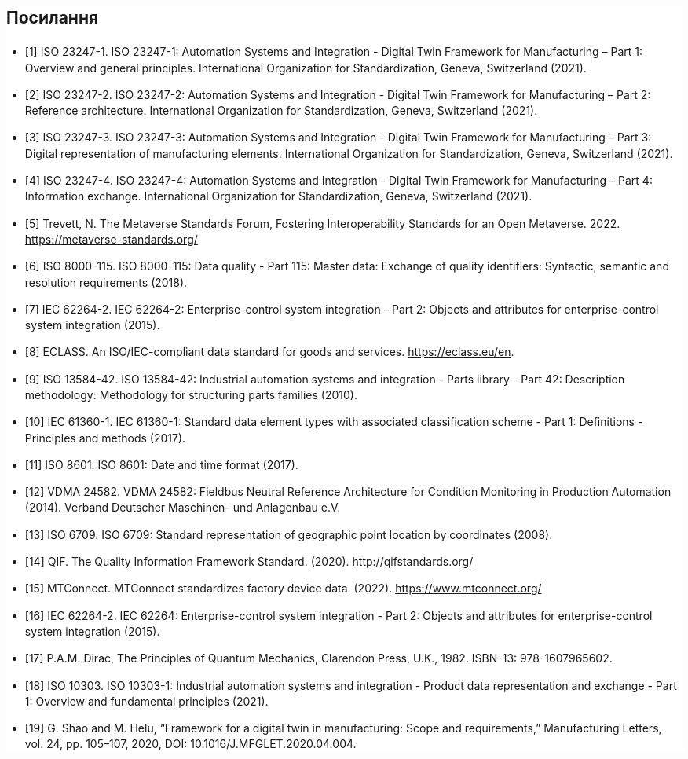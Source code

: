 ## Посилання

- [1] ISO 23247-1. ISO 23247-1: Automation Systems and Integration - Digital Twin Framework for Manufacturing – Part 1: Overview and general principles. International Organization for Standardization, Geneva, Switzerland (2021).

- [2] ISO 23247-2. ISO 23247-2: Automation Systems and Integration - Digital Twin Framework for Manufacturing – Part 2: Reference architecture. International Organization for Standardization, Geneva, Switzerland (2021).

- [3] ISO 23247-3. ISO 23247-3: Automation Systems and Integration - Digital Twin Framework for Manufacturing – Part 3: Digital representation of manufacturing elements. International Organization for Standardization, Geneva, Switzerland (2021).

- [4] ISO 23247-4. ISO 23247-4: Automation Systems and Integration - Digital Twin Framework for Manufacturing – Part 4: Information exchange. International Organization for Standardization, Geneva, Switzerland (2021).

- [5] Trevett, N. The Metaverse Standards Forum, Fostering Interoperability Standards for an Open Metaverse. 2022. https://metaverse-standards.org/

- [6] ISO 8000-115. ISO 8000-115: Data quality - Part 115: Master data: Exchange of quality identifiers: Syntactic, semantic and resolution requirements (2018).

- [7] IEC 62264-2. IEC 62264-2: Enterprise-control system integration - Part 2: Objects and attributes for enterprise-control system integration (2015).

- [8] ECLASS. An ISO/IEC-compliant data standard for goods and services. https://eclass.eu/en.

- [9] ISO 13584-42. ISO 13584-42: Industrial automation systems and integration - Parts library - Part 42: Description methodology: Methodology for structuring parts families (2010).

- [10] IEC 61360-1. IEC 61360-1: Standard data element types with associated classification scheme - Part 1: Definitions - Principles and methods (2017).

- [11] ISO 8601. ISO 8601: Date and time format (2017).

- [12] VDMA 24582. VDMA 24582: Fieldbus Neutral Reference Architecture for Condition Monitoring in Production Automation (2014). Verband Deutscher Maschinen- und Anlagenbau e.V.

- [13] ISO 6709. ISO 6709: Standard representation of geographic point location by coordinates (2008).

- [14] QIF. The Quality Information Framework Standard. (2020). http://qifstandards.org/

- [15] MTConnect. MTConnect standardizes factory device data. (2022). https://www.mtconnect.org/

- [16] IEC 62264-2. IEC 62264: Enterprise-control system integration - Part 2: Objects and attributes for enterprise-control system integration (2015).

- [17] P.A.M. Dirac, The Principles of Quantum Mechanics, Clarendon Press, U.K., 1982. ISBN-13: 978-1607965602.

- [18] ISO 10303. ISO 10303-1: Industrial automation systems and integration - Product data representation and exchange - Part 1: Overview and fundamental principles (2021).

- [19] G. Shao and M. Helu, “Framework for a digital twin in manufacturing: Scope and requirements,” Manufacturing Letters, vol. 24, pp. 105–107, 2020, DOI: 10.1016/J.MFGLET.2020.04.004.

